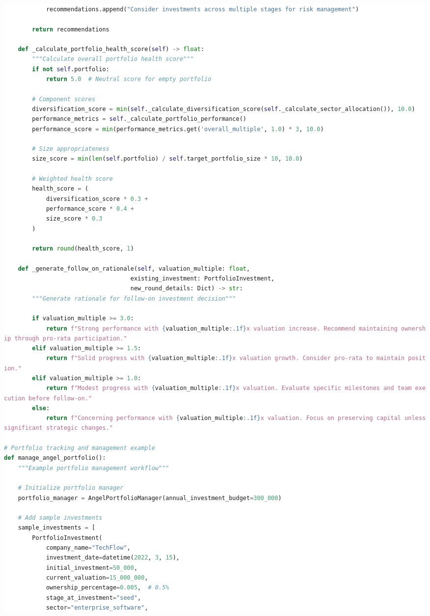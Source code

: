 ```python
            recommendations.append("Consider investments across multiple stages for risk management")

        return recommendations

    def _calculate_portfolio_health_score(self) -> float:
        """Calculate overall portfolio health score"""
        if not self.portfolio:
            return 5.0  # Neutral score for empty portfolio

        # Component scores
        diversification_score = min(self._calculate_diversification_score(self._calculate_sector_allocation()), 10.0)
        performance_metrics = self._calculate_portfolio_performance()
        performance_score = min(performance_metrics.get('overall_multiple', 1.0) * 3, 10.0)

        # Size appropriateness
        size_score = min(len(self.portfolio) / self.target_portfolio_size * 10, 10.0)

        # Weighted health score
        health_score = (
            diversification_score * 0.3 +
            performance_score * 0.4 +
            size_score * 0.3
        )

        return round(health_score, 1)

    def _generate_follow_on_rationale(self, valuation_multiple: float,
                                    existing_investment: PortfolioInvestment,
                                    new_round_details: Dict) -> str:
        """Generate rationale for follow-on investment decision"""

        if valuation_multiple >= 3.0:
            return f"Strong performance with {valuation_multiple:.1f}x valuation increase. Recommend maintaining ownership through pro-rata participation."
        elif valuation_multiple >= 1.5:
            return f"Solid progress with {valuation_multiple:.1f}x valuation growth. Consider pro-rata to maintain position."
        elif valuation_multiple >= 1.0:
            return f"Modest progress with {valuation_multiple:.1f}x valuation. Evaluate specific milestones and team execution before follow-on."
        else:
            return f"Concerning performance with {valuation_multiple:.1f}x valuation. Focus on preserving capital unless significant strategic changes."

# Portfolio tracking and management example
def manage_angel_portfolio():
    """Example portfolio management workflow"""

    # Initialize portfolio manager
    portfolio_manager = AngelPortfolioManager(annual_investment_budget=300_000)

    # Add sample investments
    sample_investments = [
        PortfolioInvestment(
            company_name="TechFlow",
            investment_date=datetime(2022, 3, 15),
            initial_investment=50_000,
            current_valuation=15_000_000,
            ownership_percentage=0.005,  # 0.5%
            stage_at_investment="seed",
            sector="enterprise_software",
```